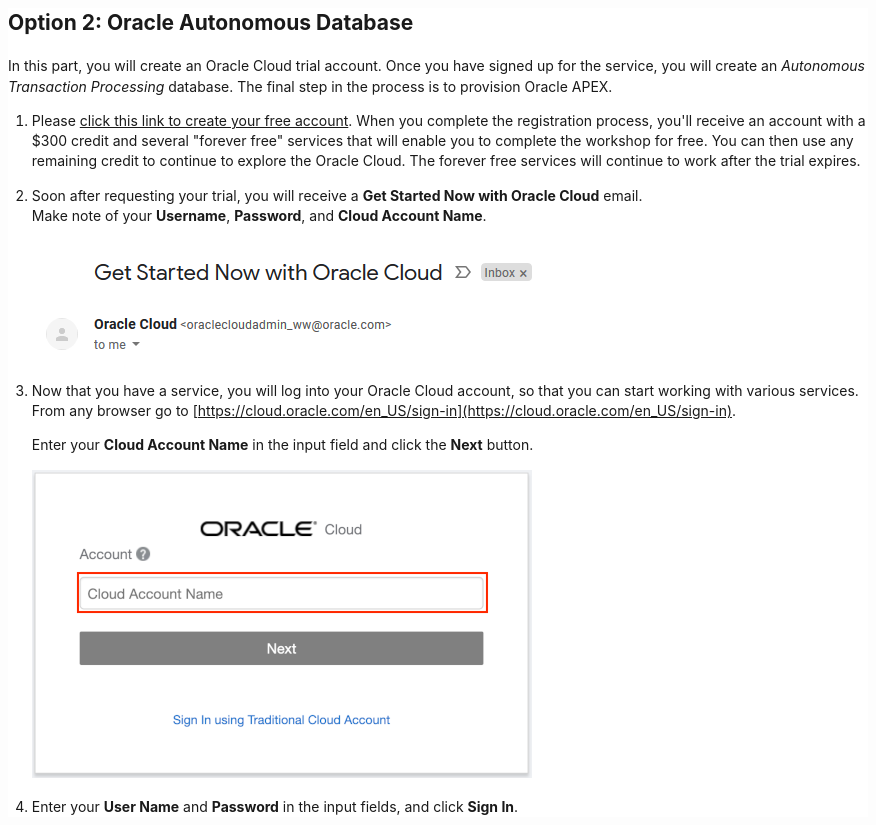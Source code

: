 
## **Option 2**: Oracle Autonomous Database

In this part, you will create an Oracle Cloud trial account. Once you have signed up for the service, you will create an *Autonomous Transaction Processing* database. The final step in the process is to provision Oracle APEX.

1.  Please [click this link to create your free account](https://myservices.us.oraclecloud.com/mycloud/signup?language=en). When you complete the registration process, you'll receive an account with a $300 credit and several "forever free" services that will enable you to complete the workshop for free. You can then use any remaining credit to continue to explore the Oracle Cloud. The forever free services will continue to work after the trial expires.

2.  Soon after requesting your trial, you will receive a  **Get Started Now with Oracle Cloud** email.   
    Make note of your **Username**, **Password**, and **Cloud Account Name**.

    ![](images/get-started-email.png " ")

3. Now that you have a service, you will log into your Oracle Cloud account, so that you can start working with various services.        
    From any browser go to [https://cloud.oracle.com/en_US/sign-in](https://cloud.oracle.com/en_US/sign-in).

    Enter your **Cloud Account Name** in the input field and click the **Next** button.

    ![](images/enter-oracle-cloud-account-name.png " ")

4. Enter your **User Name** and **Password** in the input fields, and click **Sign In**.
